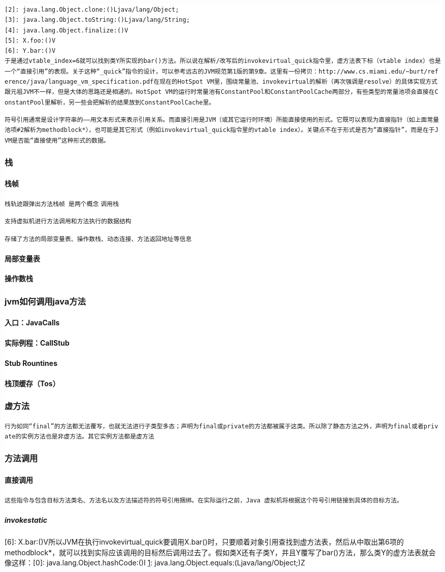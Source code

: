 ```
[2]: java.lang.Object.clone:()Ljava/lang/Object;
[3]: java.lang.Object.toString:()Ljava/lang/String;
[4]: java.lang.Object.finalize:()V
[5]: X.foo:()V
[6]: Y.bar:()V
于是通过vtable_index=6就可以找到类Y所实现的bar()方法。所以说在解析/改写后的invokevirtual_quick指令里，虚方法表下标（vtable index）也是一个“直接引用”的表现。关于这种“_quick”指令的设计，可以参考远古的JVM规范第1版的第9章。这里有一份拷贝：http://www.cs.miami.edu/~burt/reference/java/language_vm_specification.pdf在现在的HotSpot VM里，围绕常量池、invokevirtual的解析（再次强调是resolve）的具体实现方式跟元祖JVM不一样，但是大体的思路还是相通的。HotSpot VM的运行时常量池有ConstantPool和ConstantPoolCache两部分，有些类型的常量池项会直接在ConstantPool里解析，另一些会把解析的结果放到ConstantPoolCache里。
```

`符号引用通常是设计字符串的——用文本形式来表示引用关系。而直接引用是JVM（或其它运行时环境）所能直接使用的形式。它既可以表现为直接指针（如上面常量池项#2解析为methodblock*），也可能是其它形式（例如invokevirtual_quick指令里的vtable index）。关键点不在于形式是否为“直接指针”，而是在于JVM是否能“直接使用”这种形式的数据。`

### 栈

#### 栈帧

`栈轨迹跟弹出方法栈帧 是两个概念`
`调用栈`

`支持虚拟机进行方法调用和方法执行的数据结构`

`存储了方法的局部变量表、操作数栈、动态连接、方法返回地址等信息`

#### 局部变量表

#### 操作数栈

### jvm如何调用java方法

#### 入口：JavaCalls

#### 实际例程：CallStub

#### Stub Rountines

#### 栈顶缓存（Tos）

### 虚方法

`行为如同“final”的方法都无法覆写，也就无法进行子类型多态；声明为final或private的方法都被属于这类。所以除了静态方法之外，声明为final或者private的实例方法也是非虚方法。其它实例方法都是虚方法`

### 方法调用

#### 直接调用

`这些指令与包含目标方法类名、方法名以及方法描述符的符号引用捆绑。在实际运行之前，Java 虚拟机将根据这个符号引用链接到具体的目标方法。`

##### invokestatic


[1]: java.lang.Object.equals:(Ljava/lang/Object;)Z
[6]: X.bar:()V所以JVM在执行invokevirtual_quick要调用X.bar()时，只要顺着对象引用查找到虚方法表，然后从中取出第6项的methodblock*，就可以找到实际应该调用的目标然后调用过去了。假如类X还有子类Y，并且Y覆写了bar()方法，那么类Y的虚方法表就会像这样：[0]: java.lang.Object.hashCode:()I
[1]: java.lang.Object.equals:(Ljava/lang/Object;)Z